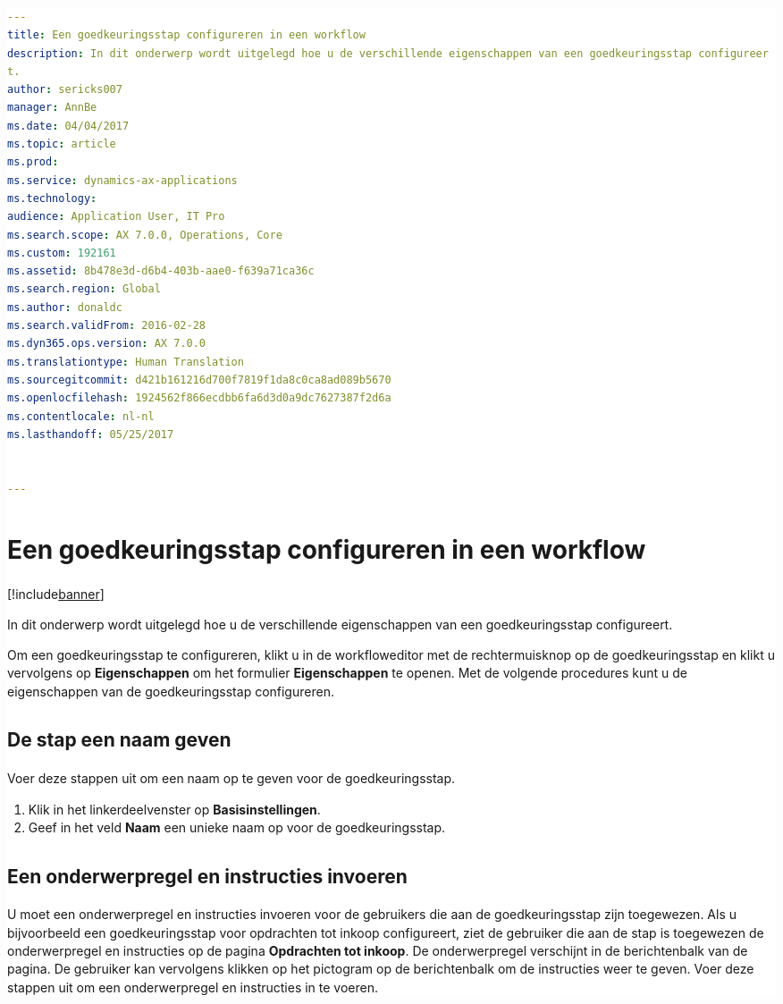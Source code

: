 ```yaml
---
title: Een goedkeuringsstap configureren in een workflow
description: In dit onderwerp wordt uitgelegd hoe u de verschillende eigenschappen van een goedkeuringsstap configureert.
author: sericks007
manager: AnnBe
ms.date: 04/04/2017
ms.topic: article
ms.prod: 
ms.service: dynamics-ax-applications
ms.technology: 
audience: Application User, IT Pro
ms.search.scope: AX 7.0.0, Operations, Core
ms.custom: 192161
ms.assetid: 8b478e3d-d6b4-403b-aae0-f639a71ca36c
ms.search.region: Global
ms.author: donaldc
ms.search.validFrom: 2016-02-28
ms.dyn365.ops.version: AX 7.0.0
ms.translationtype: Human Translation
ms.sourcegitcommit: d421b161216d700f7819f1da8c0ca8ad089b5670
ms.openlocfilehash: 1924562f866ecdbb6fa6d3d0a9dc7627387f2d6a
ms.contentlocale: nl-nl
ms.lasthandoff: 05/25/2017


---
```


# <a name="configure-an-approval-step-in-a-workflow"></a>Een goedkeuringsstap configureren in een workflow

[!include[banner](../includes/banner.md)]


In dit onderwerp wordt uitgelegd hoe u de verschillende eigenschappen van een goedkeuringsstap configureert.

Om een goedkeuringsstap te configureren, klikt u in de workfloweditor met de rechtermuisknop op de goedkeuringsstap en klikt u vervolgens op **Eigenschappen** om het formulier **Eigenschappen** te openen. Met de volgende procedures kunt u de eigenschappen van de goedkeuringsstap configureren.

## <a name="name-the-step"></a>De stap een naam geven
Voer deze stappen uit om een naam op te geven voor de goedkeuringsstap.

1.  Klik in het linkerdeelvenster op **Basisinstellingen**.
2.  Geef in het veld **Naam** een unieke naam op voor de goedkeuringsstap.

## <a name="enter-a-subject-line-and-instructions"></a>Een onderwerpregel en instructies invoeren
U moet een onderwerpregel en instructies invoeren voor de gebruikers die aan de goedkeuringsstap zijn toegewezen. Als u bijvoorbeeld een goedkeuringsstap voor opdrachten tot inkoop configureert, ziet de gebruiker die aan de stap is toegewezen de onderwerpregel en instructies op de pagina **Opdrachten tot inkoop**. De onderwerpregel verschijnt in de berichtenbalk van de pagina. De gebruiker kan vervolgens klikken op het pictogram op de berichtenbalk om de instructies weer te geven. Voer deze stappen uit om een onderwerpregel en instructies in te voeren.
